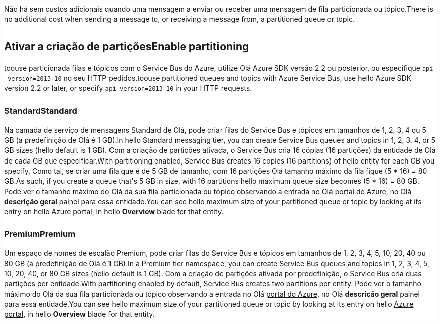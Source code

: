 <span data-ttu-id="05188-122">Não há sem custos adicionais quando uma mensagem a enviar ou receber uma mensagem de fila particionada ou tópico.</span><span class="sxs-lookup"><span data-stu-id="05188-122">There is no additional cost when sending a message to, or receiving a message from, a partitioned queue or topic.</span></span>

## <a name="enable-partitioning"></a><span data-ttu-id="05188-123">Ativar a criação de partições</span><span class="sxs-lookup"><span data-stu-id="05188-123">Enable partitioning</span></span>

<span data-ttu-id="05188-124">toouse particionada filas e tópicos com o Service Bus do Azure, utilize Olá Azure SDK versão 2.2 ou posterior, ou especifique `api-version=2013-10` no seu HTTP pedidos.</span><span class="sxs-lookup"><span data-stu-id="05188-124">toouse partitioned queues and topics with Azure Service Bus, use hello Azure SDK version 2.2 or later, or specify `api-version=2013-10` in your HTTP requests.</span></span>

### <a name="standard"></a><span data-ttu-id="05188-125">Standard</span><span class="sxs-lookup"><span data-stu-id="05188-125">Standard</span></span>

<span data-ttu-id="05188-126">Na camada de serviço de mensagens Standard de Olá, pode criar filas do Service Bus e tópicos em tamanhos de 1, 2, 3, 4 ou 5 GB (a predefinição de Olá é 1 GB).</span><span class="sxs-lookup"><span data-stu-id="05188-126">In hello Standard messaging tier, you can create Service Bus queues and topics in 1, 2, 3, 4, or 5 GB sizes (hello default is 1 GB).</span></span> <span data-ttu-id="05188-127">Com a criação de partições ativada, o Service Bus cria 16 cópias (16 partições) da entidade de Olá de cada GB que especificar.</span><span class="sxs-lookup"><span data-stu-id="05188-127">With partitioning enabled, Service Bus creates 16 copies (16 partitions) of hello entity for each GB you specify.</span></span> <span data-ttu-id="05188-128">Como tal, se criar uma fila que é de 5 GB de tamanho, com 16 partições Olá tamanho máximo da fila fique (5 \* 16) = 80 GB.</span><span class="sxs-lookup"><span data-stu-id="05188-128">As such, if you create a queue that's 5 GB in size, with 16 partitions hello maximum queue size becomes (5 \* 16) = 80 GB.</span></span> <span data-ttu-id="05188-129">Pode ver o tamanho máximo do Olá da sua fila particionada ou tópico observando a entrada no Olá [portal do Azure][Azure portal], no Olá **descrição geral** painel para essa entidade.</span><span class="sxs-lookup"><span data-stu-id="05188-129">You can see hello maximum size of your partitioned queue or topic by looking at its entry on hello [Azure portal][Azure portal], in hello **Overview** blade for that entity.</span></span>

### <a name="premium"></a><span data-ttu-id="05188-130">Premium</span><span class="sxs-lookup"><span data-stu-id="05188-130">Premium</span></span>

<span data-ttu-id="05188-131">Um espaço de nomes de escalão Premium, pode criar filas do Service Bus e tópicos em tamanhos de 1, 2, 3, 4, 5, 10, 20, 40 ou 80 GB (a predefinição de Olá é 1 GB).</span><span class="sxs-lookup"><span data-stu-id="05188-131">In a Premium tier namespace, you can create Service Bus queues and topics in 1, 2, 3, 4, 5, 10, 20, 40, or 80 GB sizes (hello default is 1 GB).</span></span> <span data-ttu-id="05188-132">Com a criação de partições ativada por predefinição, o Service Bus cria duas partições por entidade.</span><span class="sxs-lookup"><span data-stu-id="05188-132">With partitioning enabled by default, Service Bus creates two partitions per entity.</span></span> <span data-ttu-id="05188-133">Pode ver o tamanho máximo do Olá da sua fila particionada ou tópico observando a entrada no Olá [portal do Azure][Azure portal], no Olá **descrição geral** painel para essa entidade.</span><span class="sxs-lookup"><span data-stu-id="05188-133">You can see hello maximum size of your partitioned queue or topic by looking at its entry on hello [Azure portal][Azure portal], in hello **Overview** blade for that entity.</span></span>


[Service Bus architecture]: service-bus-architecture.md
[Azure portal]: https://portal.azure.com
[QueueDescription.EnablePartitioning]: /dotnet/api/microsoft.servicebus.messaging.queuedescription#Microsoft_ServiceBus_Messaging_QueueDescription_EnablePartitioning
[TopicDescription.EnablePartitioning]: /dotnet/api/microsoft.servicebus.messaging.topicdescription#Microsoft_ServiceBus_Messaging_TopicDescription_EnablePartitioning
[BrokeredMessage.SessionId]: /dotnet/api/microsoft.servicebus.messaging.brokeredmessage#Microsoft_ServiceBus_Messaging_BrokeredMessage_SessionId
[BrokeredMessage.PartitionKey]: /dotnet/api/microsoft.servicebus.messaging.brokeredmessage#Microsoft_ServiceBus_Messaging_BrokeredMessage_PartitionKey
[SessionId]: /dotnet/api/microsoft.servicebus.messaging.brokeredmessage#Microsoft_ServiceBus_Messaging_BrokeredMessage_SessionId
[PartitionKey]: /dotnet/api/microsoft.servicebus.messaging.brokeredmessage#Microsoft_ServiceBus_Messaging_BrokeredMessage_PartitionKey
[QueueDescription.RequiresDuplicateDetection]: /dotnet/api/microsoft.servicebus.messaging.queuedescription#Microsoft_ServiceBus_Messaging_QueueDescription_RequiresDuplicateDetection
[BrokeredMessage.MessageId]: /dotnet/api/microsoft.servicebus.messaging.brokeredmessage#Microsoft_ServiceBus_Messaging_BrokeredMessage_MessageId
[MessageId]: /dotnet/api/microsoft.servicebus.messaging.brokeredmessage#Microsoft_ServiceBus_Messaging_BrokeredMessage_MessageId
[MessagingFactorySettings.OperationTimeout]: /dotnet/api/microsoft.servicebus.messaging.messagingfactorysettings#Microsoft_ServiceBus_Messaging_MessagingFactorySettings_OperationTimeout
[OperationTimeout]: /dotnet/api/microsoft.servicebus.messaging.messagingfactorysettings#Microsoft_ServiceBus_Messaging_MessagingFactorySettings_OperationTimeout
[QueueDescription.ForwardTo]: /dotnet/api/microsoft.servicebus.messaging.queuedescription#Microsoft_ServiceBus_Messaging_QueueDescription_ForwardTo
[AMQP 1.0 support for Service Bus partitioned queues and topics]: service-bus-partitioned-queues-and-topics-amqp-overview.md